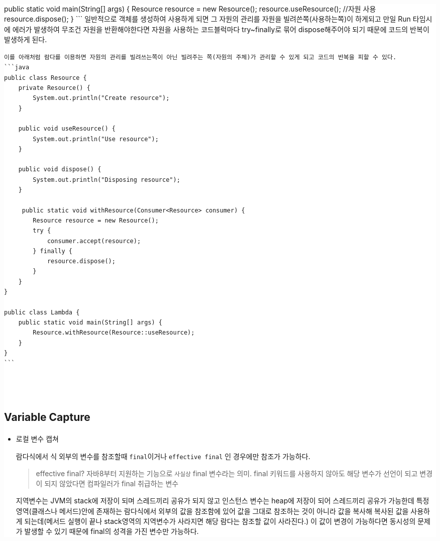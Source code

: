    public static void main(String[] args) {
        Resource resource = new Resource();
        resource.useResource(); //자원 사용
        resource.dispose();
    }
    ```
    일반적으로 객체를 생성하여 사용하게 되면 그 자원의 관리를 자원을 빌려쓴쪽(사용하는쪽)이 하게되고 만일 Run 타임시에 에러가 발생하여 무조건 자원을 반환해야한다면 자원을 사용하는 코드블럭마다 try~finally로 묶어 dispose해주어야 되기 때문에 코드의 반복이 발생하게 된다.

    이를 아래처럼 람다를 이용하면 자원의 관리를 빌려쓰는쪽이 아닌 빌려주는 쪽(자원의 주체)가 관리할 수 있게 되고 코드의 반복을 피할 수 있다.
    ```java
    public class Resource {
        private Resource() {
            System.out.println("Create resource");
        }

        public void useResource() {
            System.out.println("Use resource");
        }

        public void dispose() {
            System.out.println("Disposing resource");
        }

         public static void withResource(Consumer<Resource> consumer) {
            Resource resource = new Resource();
            try {
                consumer.accept(resource);
            } finally {
                resource.dispose();
            }   
        }
    }

    public class Lambda {
        public static void main(String[] args) {
            Resource.withResource(Resource::useResource);
        }
    }
    ```

<br><br>

## Variable Capture
- 로컬 변수 캡쳐

    람다식에서 식 외부의 변수를 참조할때 `final`이거나 `effective final` 인 경우에만 참조가 가능하다.
    >effective final? 자바8부터 지원하는 기능으로 `사실상` final 변수라는 의미. final 키워드를 사용하지 않아도 해당 변수가 선언이 되고 변경이 되지 않았다면 컴파일러가 final 취급하는 변수

    지역변수는 JVM의 stack에 저장이 되며 스레드끼리 공유가 되지 않고 인스턴스 변수는 heap에 저장이 되어 스레드끼리 공유가 가능한데 특정 영역(클래스나 메서드)안에 존재하는 람다식에서 외부의 값을 참조함에 있어 값을 그대로 참조하는 것이 아니라 값을 복사해 복사된 값을 사용하게 되는데(메서드 실행이 끝나 stack영역의 지역변수가 사라지면 해당 람다는 참조할 값이 사라진다.) 이 값이 변경이 가능하다면 동시성의 문제가 발생할 수 있기 때문에 final의 성격을 가진 변수만 가능하다.

